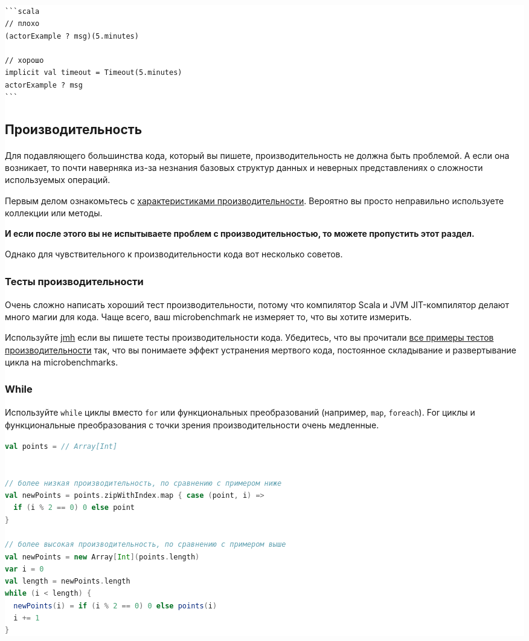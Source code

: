	```scala
	// плохо
	(actorExample ? msg)(5.minutes)
	
	// хорошо
	implicit val timeout = Timeout(5.minutes)
	actorExample ? msg
	```

## <a name='performance'>Производительность</a>
Для подавляющего большинства кода, который вы пишете, производительность не должна быть проблемой. А если она возникает, то почти наверняка из-за незнания базовых структур данных и неверных представлениях о сложности используемых операций. 

Первым делом ознакомьтесь с [характеристиками производительности](https://docs.scala-lang.org/overviews/collections/performance-characteristics.html). Вероятно вы просто неправильно используете коллекции или методы.

**И если после этого вы не испытываете проблем с производительностью, то можете пропустить этот раздел.**

Однако для чувствительного к производительности кода вот несколько советов.

### <a name='microbenchmarks'>Тесты производительности</a>
Очень сложно написать хороший тест производительности, потому что компилятор Scala и JVM JIT-компилятор делают много магии для кода. Чаще всего, ваш microbenchmark не измеряет то, что вы хотите измерить.

Используйте [jmh](http://openjdk.java.net/projects/code-tools/jmh/) если вы пишете тесты производительности кода. Убедитесь, что вы прочитали [все примеры тестов производительности](http://hg.openjdk.java.net/code-tools/jmh/file/tip/jmh-samples/src/main/java/org/openjdk/jmh/samples/) так, что вы понимаете эффект устранения мертвого кода, постоянное складывание и развертывание цикла на microbenchmarks.

### <a name='while'>While</a>
Используйте `while` циклы вместо `for` или функциональных преобразований (например, `map`, `foreach`). For циклы и функциональные преобразования с точки зрения производительности очень медленные.

```scala
val points = // Array[Int]


// более низкая производительность, по сравнению с примером ниже
val newPoints = points.zipWithIndex.map { case (point, i) =>
  if (i % 2 == 0) 0 else point
}

// более высокая производительность, по сравнению с примером выше
val newPoints = new Array[Int](points.length)
var i = 0
val length = newPoints.length
while (i < length) {
  newPoints(i) = if (i % 2 == 0) 0 else points(i)
  i += 1
}
```
